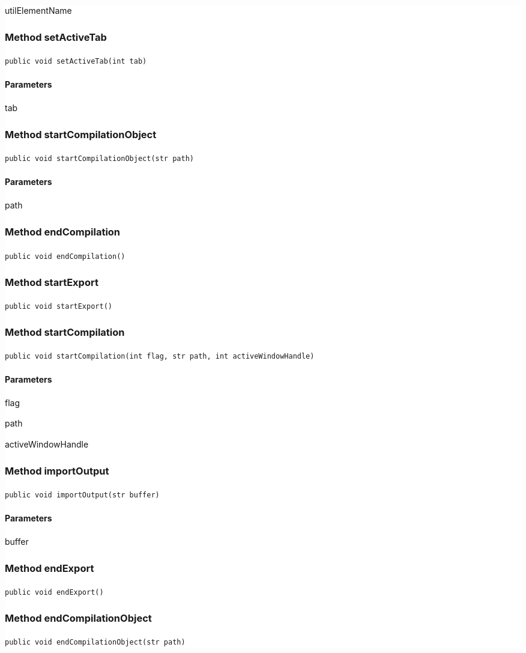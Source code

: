 
utilElementName  

### Method setActiveTab

    public void setActiveTab(int tab)

#### Parameters

tab  

### Method startCompilationObject

    public void startCompilationObject(str path)

#### Parameters

path  

### Method endCompilation

    public void endCompilation()

### Method startExport

    public void startExport()

### Method startCompilation

    public void startCompilation(int flag, str path, int activeWindowHandle)

#### Parameters

flag  



path  



activeWindowHandle  

### Method importOutput

    public void importOutput(str buffer)

#### Parameters

buffer  

### Method endExport

    public void endExport()

### Method endCompilationObject

    public void endCompilationObject(str path)
